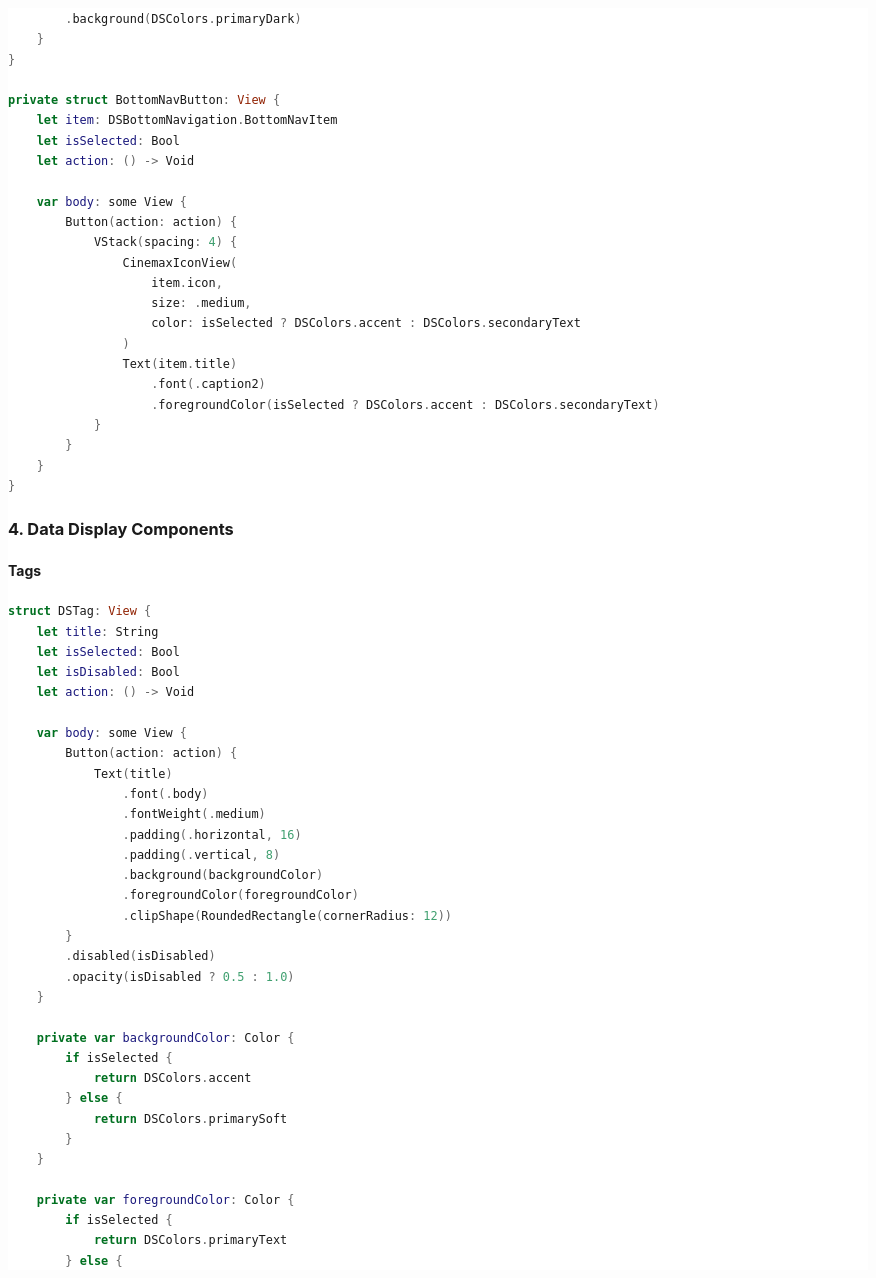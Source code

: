 ```swift
        .background(DSColors.primaryDark)
    }
}

private struct BottomNavButton: View {
    let item: DSBottomNavigation.BottomNavItem
    let isSelected: Bool
    let action: () -> Void

    var body: some View {
        Button(action: action) {
            VStack(spacing: 4) {
                CinemaxIconView(
                    item.icon,
                    size: .medium,
                    color: isSelected ? DSColors.accent : DSColors.secondaryText
                )
                Text(item.title)
                    .font(.caption2)
                    .foregroundColor(isSelected ? DSColors.accent : DSColors.secondaryText)
            }
        }
    }
}
```

### 4. Data Display Components

#### Tags
```swift
struct DSTag: View {
    let title: String
    let isSelected: Bool
    let isDisabled: Bool
    let action: () -> Void

    var body: some View {
        Button(action: action) {
            Text(title)
                .font(.body)
                .fontWeight(.medium)
                .padding(.horizontal, 16)
                .padding(.vertical, 8)
                .background(backgroundColor)
                .foregroundColor(foregroundColor)
                .clipShape(RoundedRectangle(cornerRadius: 12))
        }
        .disabled(isDisabled)
        .opacity(isDisabled ? 0.5 : 1.0)
    }

    private var backgroundColor: Color {
        if isSelected {
            return DSColors.accent
        } else {
            return DSColors.primarySoft
        }
    }

    private var foregroundColor: Color {
        if isSelected {
            return DSColors.primaryText
        } else {
```